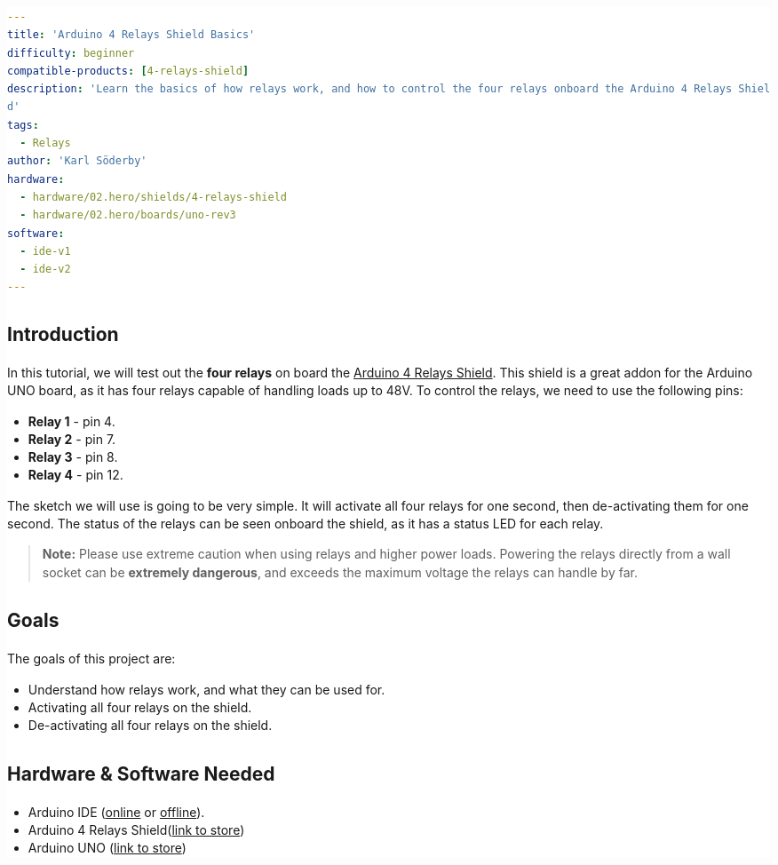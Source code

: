 ```yaml
---
title: 'Arduino 4 Relays Shield Basics'
difficulty: beginner
compatible-products: [4-relays-shield]
description: 'Learn the basics of how relays work, and how to control the four relays onboard the Arduino 4 Relays Shield'
tags:
  - Relays
author: 'Karl Söderby'
hardware:
  - hardware/02.hero/shields/4-relays-shield
  - hardware/02.hero/boards/uno-rev3
software:
  - ide-v1
  - ide-v2
---
```


## Introduction 

In this tutorial, we will test out the **four relays** on board the [Arduino 4 Relays Shield](https://store.arduino.cc/arduino-mkr-relay-proto-shield). This shield is a great addon for the Arduino UNO board, as it has four relays capable of handling loads up to 48V. To control the relays, we need to use the following pins:

- **Relay 1** - pin 4.
- **Relay 2** - pin 7.
- **Relay 3** - pin 8.
- **Relay 4** - pin 12.

The sketch we will use is going to be very simple. It will activate all four relays for one second, then de-activating them for one second. The status of the relays can be seen onboard the shield, as it has a status LED for each relay.

>**Note:** Please use extreme caution when using relays and higher power loads. Powering the relays directly from a wall socket can be **extremely dangerous**, and exceeds the maximum voltage the relays can handle by far.

## Goals

The goals of this project are:

- Understand how relays work, and what they can be used for.
- Activating all four relays on the shield.
- De-activating all four relays on the shield.

## Hardware & Software Needed

- Arduino IDE ([online](https://create.arduino.cc/) or [offline](https://www.arduino.cc/en/main/software)).
- Arduino 4 Relays Shield([link to store](https://store.arduino.cc/arduino-4-relays-shield))
- Arduino UNO ([link to store](https://store.arduino.cc/arduino-genuino/arduino-genuino-mkr-family))
